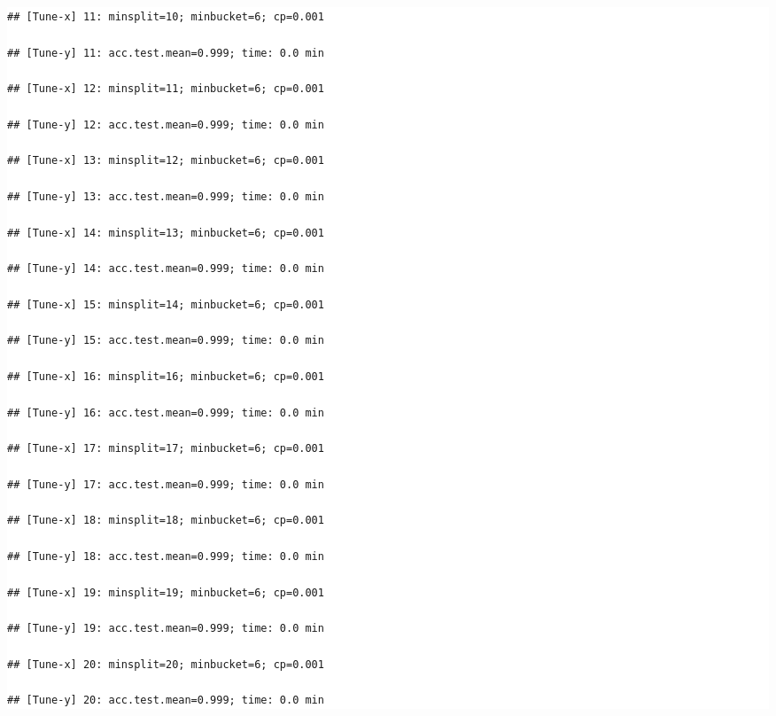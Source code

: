     ## [Tune-x] 11: minsplit=10; minbucket=6; cp=0.001

    ## [Tune-y] 11: acc.test.mean=0.999; time: 0.0 min

    ## [Tune-x] 12: minsplit=11; minbucket=6; cp=0.001

    ## [Tune-y] 12: acc.test.mean=0.999; time: 0.0 min

    ## [Tune-x] 13: minsplit=12; minbucket=6; cp=0.001

    ## [Tune-y] 13: acc.test.mean=0.999; time: 0.0 min

    ## [Tune-x] 14: minsplit=13; minbucket=6; cp=0.001

    ## [Tune-y] 14: acc.test.mean=0.999; time: 0.0 min

    ## [Tune-x] 15: minsplit=14; minbucket=6; cp=0.001

    ## [Tune-y] 15: acc.test.mean=0.999; time: 0.0 min

    ## [Tune-x] 16: minsplit=16; minbucket=6; cp=0.001

    ## [Tune-y] 16: acc.test.mean=0.999; time: 0.0 min

    ## [Tune-x] 17: minsplit=17; minbucket=6; cp=0.001

    ## [Tune-y] 17: acc.test.mean=0.999; time: 0.0 min

    ## [Tune-x] 18: minsplit=18; minbucket=6; cp=0.001

    ## [Tune-y] 18: acc.test.mean=0.999; time: 0.0 min

    ## [Tune-x] 19: minsplit=19; minbucket=6; cp=0.001

    ## [Tune-y] 19: acc.test.mean=0.999; time: 0.0 min

    ## [Tune-x] 20: minsplit=20; minbucket=6; cp=0.001

    ## [Tune-y] 20: acc.test.mean=0.999; time: 0.0 min
